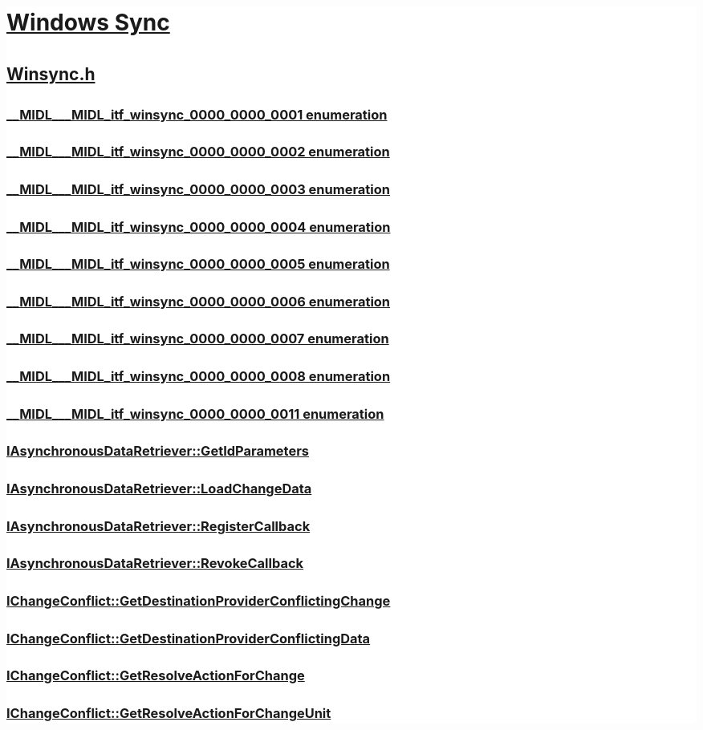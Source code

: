 # [Windows Sync](../_winsync/index.md)
## [Winsync.h](index.md)
### [__MIDL___MIDL_itf_winsync_0000_0000_0001 enumeration](../winsync/ne-winsync-__midl___midl_itf_winsync_0000_0000_0001.md)
### [__MIDL___MIDL_itf_winsync_0000_0000_0002 enumeration](../winsync/ne-winsync-__midl___midl_itf_winsync_0000_0000_0002.md)
### [__MIDL___MIDL_itf_winsync_0000_0000_0003 enumeration](../winsync/ne-winsync-__midl___midl_itf_winsync_0000_0000_0003.md)
### [__MIDL___MIDL_itf_winsync_0000_0000_0004 enumeration](../winsync/ne-winsync-__midl___midl_itf_winsync_0000_0000_0004.md)
### [__MIDL___MIDL_itf_winsync_0000_0000_0005 enumeration](../winsync/ne-winsync-__midl___midl_itf_winsync_0000_0000_0005.md)
### [__MIDL___MIDL_itf_winsync_0000_0000_0006 enumeration](../winsync/ne-winsync-__midl___midl_itf_winsync_0000_0000_0006.md)
### [__MIDL___MIDL_itf_winsync_0000_0000_0007 enumeration](../winsync/ne-winsync-__midl___midl_itf_winsync_0000_0000_0007.md)
### [__MIDL___MIDL_itf_winsync_0000_0000_0008 enumeration](../winsync/ne-winsync-__midl___midl_itf_winsync_0000_0000_0008.md)
### [__MIDL___MIDL_itf_winsync_0000_0000_0011 enumeration](../winsync/ne-winsync-__midl___midl_itf_winsync_0000_0000_0011.md)
### [IAsynchronousDataRetriever::GetIdParameters](../winsync/nf-winsync-iasynchronousdataretriever-getidparameters.md)
### [IAsynchronousDataRetriever::LoadChangeData](../winsync/nf-winsync-iasynchronousdataretriever-loadchangedata.md)
### [IAsynchronousDataRetriever::RegisterCallback](../winsync/nf-winsync-iasynchronousdataretriever-registercallback.md)
### [IAsynchronousDataRetriever::RevokeCallback](../winsync/nf-winsync-iasynchronousdataretriever-revokecallback.md)
### [IChangeConflict::GetDestinationProviderConflictingChange](../winsync/nf-winsync-ichangeconflict-getdestinationproviderconflictingchange.md)
### [IChangeConflict::GetDestinationProviderConflictingData](../winsync/nf-winsync-ichangeconflict-getdestinationproviderconflictingdata.md)
### [IChangeConflict::GetResolveActionForChange](../winsync/nf-winsync-ichangeconflict-getresolveactionforchange.md)
### [IChangeConflict::GetResolveActionForChangeUnit](../winsync/nf-winsync-ichangeconflict-getresolveactionforchangeunit.md)